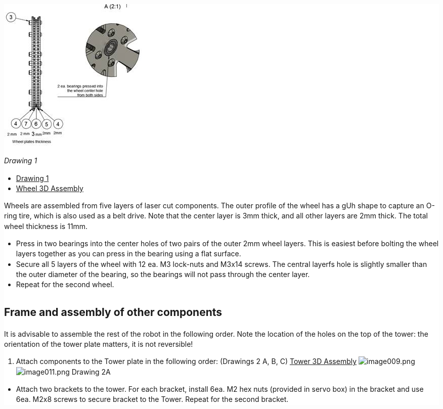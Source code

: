 ![image008.jpg](images/image008.jpg)

_Drawing 1_

  * [Drawing 1](http://a360.co/29UsC8R)
  * [Wheel 3D Assembly]("http://a360.co/2agnle2)

Wheels are assembled from five layers of laser cut components. The outer 
profile of the wheel has a gUh shape to capture an O-ring tire, which is 
also used as a belt drive.  Note that the center layer is 3mm thick, and all 
other layers are 2mm thick. The total wheel thickness is 11mm.

  * Press in two bearings into the center holes of two pairs of the outer 2mm 
    wheel layers. This is easiest before bolting the wheel layers together as 
    you can press in the bearing using a flat surface.
  * Secure all 5 layers of the wheel with 12 ea. M3 lock-nuts and M3x14
    screws. The central layerfs hole is slightly smaller than the outer 
    diameter of the bearing, so the bearings will not pass through the center 
    layer.
  * Repeat for the second wheel.

## Frame and assembly of other components

It is advisable to assemble the rest of the robot in the following order.
Note the location of the holes on the top of the tower: the orientation
of the tower plate matters, it is not reversible!

  1. Attach components to the Tower plate in the following order: 
     (Drawings 2 A, B, C) 
     [Tower 3D Assembly](http://a360.co/2ago66G)
     ![image009.png]([images/image009.png)
     ![image011.png]([images/image011.png)
     Drawing 2A

  * Attach two brackets to the tower. For each bracket, install
     6ea. M2 hex nuts (provided in servo box) in the bracket and use 6ea.
     M2x8 screws to secure bracket to the Tower. Repeat for the
     second bracket.
